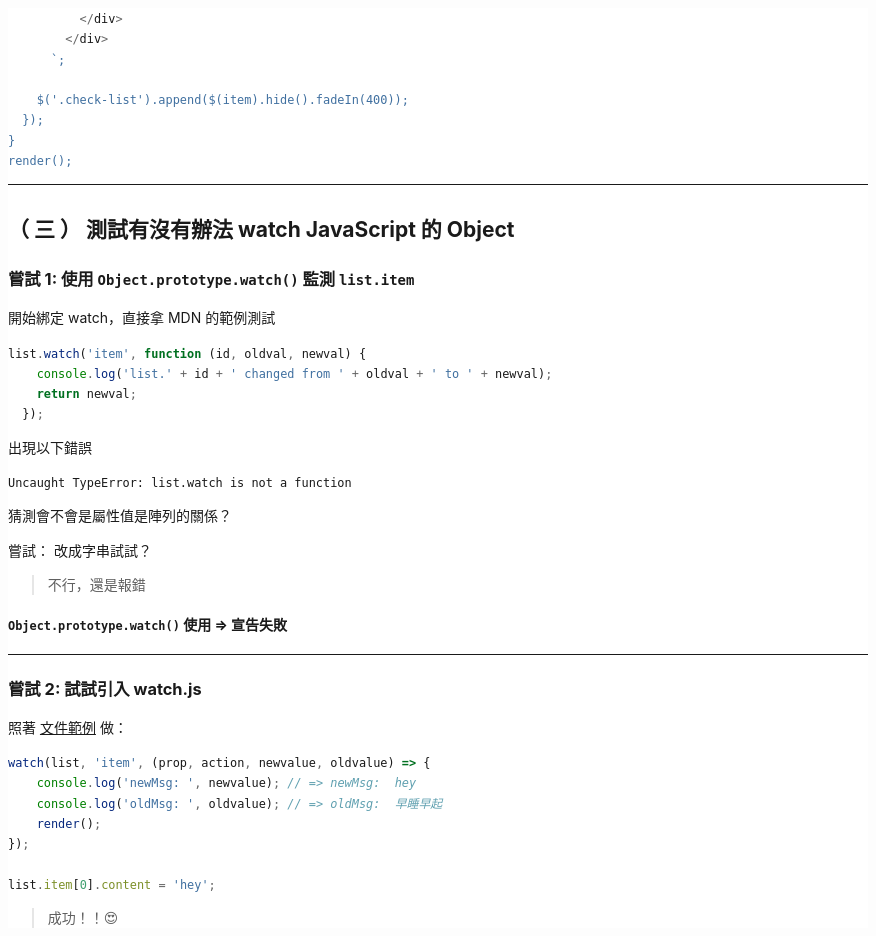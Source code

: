 ```javascript
          </div>
        </div>
      `;

    $('.check-list').append($(item).hide().fadeIn(400));
  });
}
render();
```

---

## （ 三 ） 測試有沒有辦法 watch JavaScript 的 Object

### 嘗試 1: 使用 `Object.prototype.watch()` 監測 `list.item`
開始綁定 watch，直接拿 MDN 的範例測試

```javascript
list.watch('item', function (id, oldval, newval) {
    console.log('list.' + id + ' changed from ' + oldval + ' to ' + newval);
    return newval;
  });
```

出現以下錯誤

```
Uncaught TypeError: list.watch is not a function
```

猜測會不會是屬性值是陣列的關係？ 

嘗試： 改成字串試試？

> 不行，還是報錯


#### `Object.prototype.watch()` 使用 => 宣告失敗

---

### 嘗試 2:  試試引入 watch.js

照著 [文件範例](https://github.com/melanke/Watch.JS/) 做：

```javascript
watch(list, 'item', (prop, action, newvalue, oldvalue) => {
    console.log('newMsg: ', newvalue); // => newMsg:  hey
    console.log('oldMsg: ', oldvalue); // => oldMsg:  早睡早起
    render();
});

list.item[0].content = 'hey';
```

> 成功！！😍
